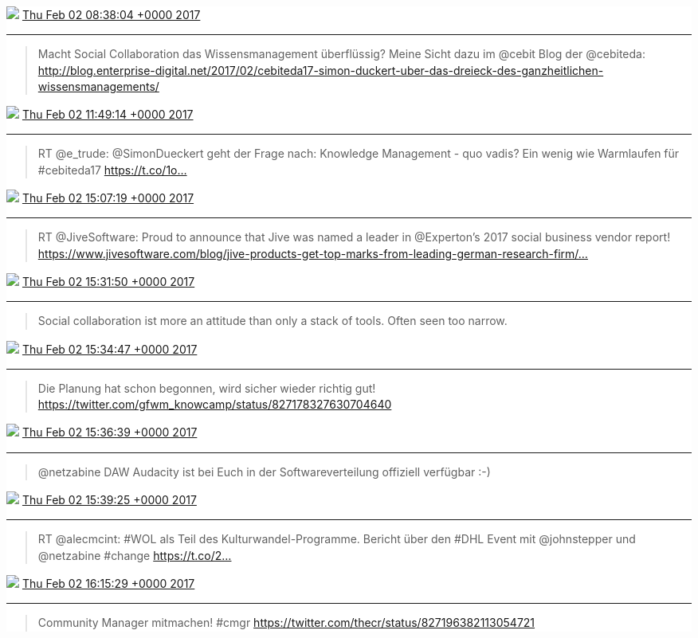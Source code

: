 <img src="media/tweet.ico" width="12" /> [Thu Feb 02 08:38:04 +0000 2017](https://twitter.com/SimonDueckert/status/827073590306754562)

----

> Macht Social Collaboration das Wissensmanagement überflüssig? Meine Sicht dazu im @cebit Blog der @cebiteda: http://blog.enterprise-digital.net/2017/02/cebiteda17-simon-duckert-uber-das-dreieck-des-ganzheitlichen-wissensmanagements/

<img src="media/tweet.ico" width="12" /> [Thu Feb 02 11:49:14 +0000 2017](https://twitter.com/SimonDueckert/status/827121697270665216)

----

> RT @e_trude: @SimonDueckert geht der Frage nach: Knowledge Management - quo vadis? Ein wenig wie Warmlaufen für #cebiteda17 https://t.co/1o…

<img src="media/tweet.ico" width="12" /> [Thu Feb 02 15:07:19 +0000 2017](https://twitter.com/SimonDueckert/status/827171544912822272)

----

> RT @JiveSoftware: Proud to announce that Jive was named a leader in @Experton’s 2017 social business vendor report! https://www.jivesoftware.com/blog/jive-products-get-top-marks-from-leading-german-research-firm/…

<img src="media/tweet.ico" width="12" /> [Thu Feb 02 15:31:50 +0000 2017](https://twitter.com/SimonDueckert/status/827177717426769922)

----

> Social collaboration ist more an attitude than only a stack of tools. Often seen too narrow.

<img src="media/tweet.ico" width="12" /> [Thu Feb 02 15:34:47 +0000 2017](https://twitter.com/SimonDueckert/status/827178457939505152)

----

> Die Planung hat schon begonnen, wird sicher wieder richtig gut! https://twitter.com/gfwm_knowcamp/status/827178327630704640

<img src="media/tweet.ico" width="12" /> [Thu Feb 02 15:36:39 +0000 2017](https://twitter.com/SimonDueckert/status/827178930494906368)

----

> @netzabine DAW Audacity ist bei Euch in der Softwareverteilung offiziell verfügbar :-)

<img src="media/tweet.ico" width="12" /> [Thu Feb 02 15:39:25 +0000 2017](https://twitter.com/SimonDueckert/status/827179626044723200)

----

> RT @alecmcint: #WOL als Teil des Kulturwandel-Programme. Bericht über den #DHL Event mit @johnstepper und @netzabine #change https://t.co/2…

<img src="media/tweet.ico" width="12" /> [Thu Feb 02 16:15:29 +0000 2017](https://twitter.com/SimonDueckert/status/827188699918131201)

----

> Community Manager mitmachen! #cmgr https://twitter.com/thecr/status/827196382113054721

